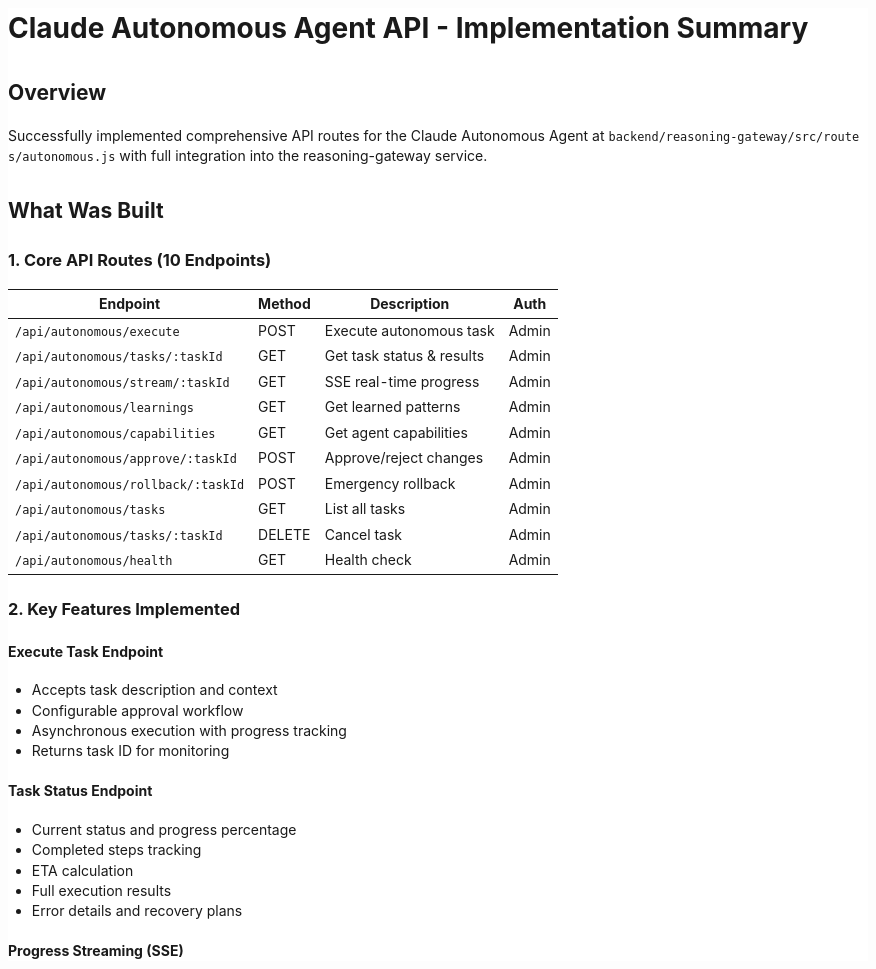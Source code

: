 # Claude Autonomous Agent API - Implementation Summary

## Overview

Successfully implemented comprehensive API routes for the Claude Autonomous Agent at `backend/reasoning-gateway/src/routes/autonomous.js` with full integration into the reasoning-gateway service.

## What Was Built

### 1. Core API Routes (10 Endpoints)

| Endpoint | Method | Description | Auth |
|----------|--------|-------------|------|
| `/api/autonomous/execute` | POST | Execute autonomous task | Admin |
| `/api/autonomous/tasks/:taskId` | GET | Get task status & results | Admin |
| `/api/autonomous/stream/:taskId` | GET | SSE real-time progress | Admin |
| `/api/autonomous/learnings` | GET | Get learned patterns | Admin |
| `/api/autonomous/capabilities` | GET | Get agent capabilities | Admin |
| `/api/autonomous/approve/:taskId` | POST | Approve/reject changes | Admin |
| `/api/autonomous/rollback/:taskId` | POST | Emergency rollback | Admin |
| `/api/autonomous/tasks` | GET | List all tasks | Admin |
| `/api/autonomous/tasks/:taskId` | DELETE | Cancel task | Admin |
| `/api/autonomous/health` | GET | Health check | Admin |

### 2. Key Features Implemented

#### Execute Task Endpoint

- Accepts task description and context
- Configurable approval workflow
- Asynchronous execution with progress tracking
- Returns task ID for monitoring

#### Task Status Endpoint

- Current status and progress percentage
- Completed steps tracking
- ETA calculation
- Full execution results
- Error details and recovery plans

#### Progress Streaming (SSE)
